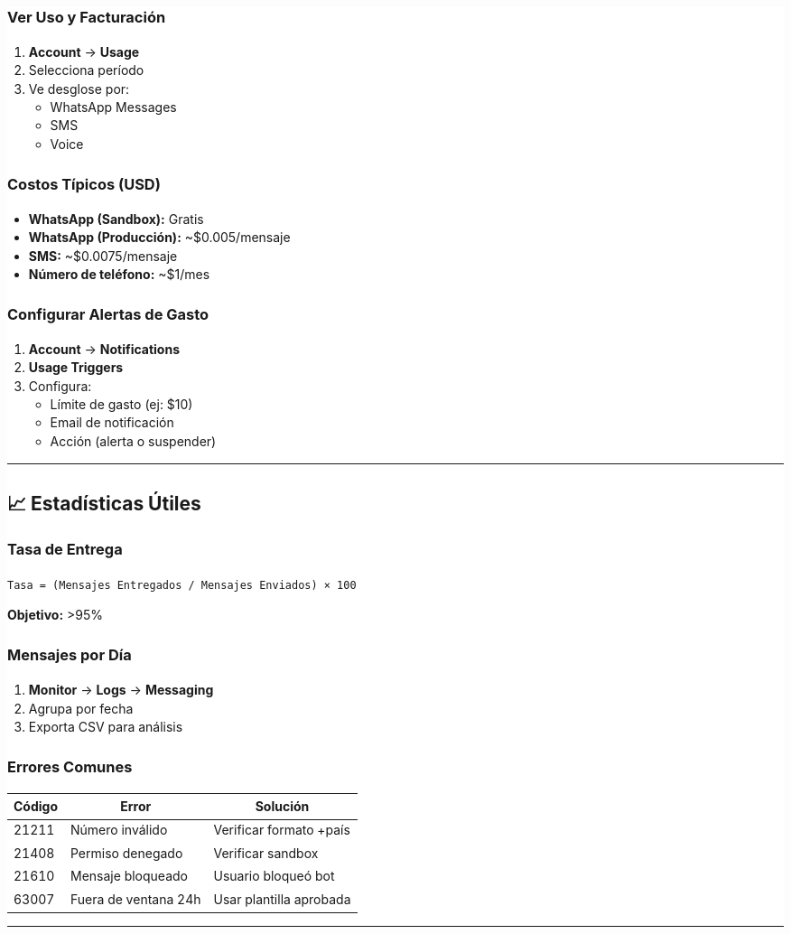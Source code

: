 ### Ver Uso y Facturación
1. **Account** → **Usage**
2. Selecciona período
3. Ve desglose por:
   - WhatsApp Messages
   - SMS
   - Voice

### Costos Típicos (USD)
- **WhatsApp (Sandbox):** Gratis
- **WhatsApp (Producción):** ~$0.005/mensaje
- **SMS:** ~$0.0075/mensaje
- **Número de teléfono:** ~$1/mes

### Configurar Alertas de Gasto
1. **Account** → **Notifications**
2. **Usage Triggers**
3. Configura:
   - Límite de gasto (ej: $10)
   - Email de notificación
   - Acción (alerta o suspender)

---

## 📈 Estadísticas Útiles

### Tasa de Entrega
```
Tasa = (Mensajes Entregados / Mensajes Enviados) × 100
```

**Objetivo:** >95%

### Mensajes por Día
1. **Monitor** → **Logs** → **Messaging**
2. Agrupa por fecha
3. Exporta CSV para análisis

### Errores Comunes

| Código | Error | Solución |
|--------|-------|----------|
| 21211 | Número inválido | Verificar formato +país |
| 21408 | Permiso denegado | Verificar sandbox |
| 21610 | Mensaje bloqueado | Usuario bloqueó bot |
| 63007 | Fuera de ventana 24h | Usar plantilla aprobada |

---
